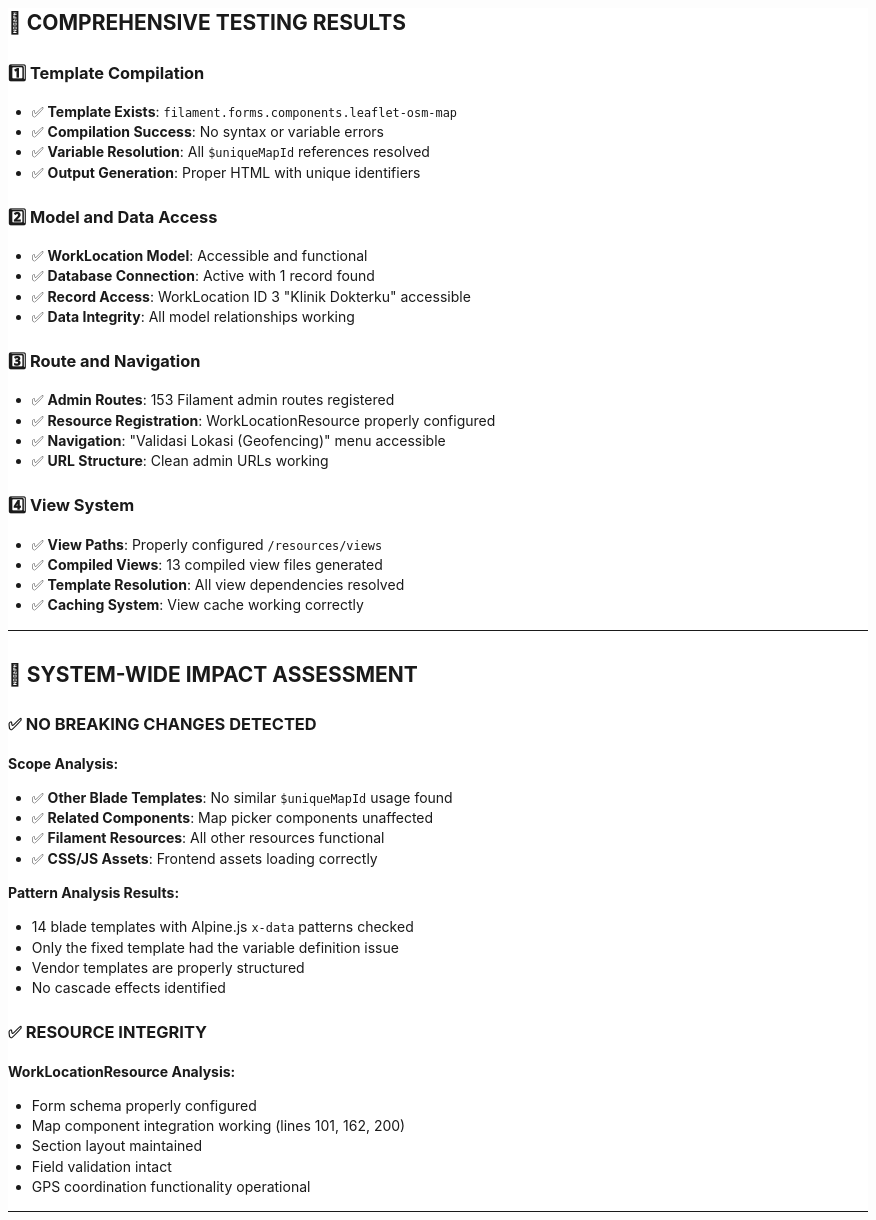 
## 🧪 COMPREHENSIVE TESTING RESULTS

### 1️⃣ Template Compilation
- ✅ **Template Exists**: `filament.forms.components.leaflet-osm-map`
- ✅ **Compilation Success**: No syntax or variable errors
- ✅ **Variable Resolution**: All `$uniqueMapId` references resolved
- ✅ **Output Generation**: Proper HTML with unique identifiers

### 2️⃣ Model and Data Access
- ✅ **WorkLocation Model**: Accessible and functional
- ✅ **Database Connection**: Active with 1 record found
- ✅ **Record Access**: WorkLocation ID 3 "Klinik Dokterku" accessible
- ✅ **Data Integrity**: All model relationships working

### 3️⃣ Route and Navigation
- ✅ **Admin Routes**: 153 Filament admin routes registered
- ✅ **Resource Registration**: WorkLocationResource properly configured
- ✅ **Navigation**: "Validasi Lokasi (Geofencing)" menu accessible
- ✅ **URL Structure**: Clean admin URLs working

### 4️⃣ View System
- ✅ **View Paths**: Properly configured `/resources/views`
- ✅ **Compiled Views**: 13 compiled view files generated
- ✅ **Template Resolution**: All view dependencies resolved
- ✅ **Caching System**: View cache working correctly

---

## 🚀 SYSTEM-WIDE IMPACT ASSESSMENT

### ✅ NO BREAKING CHANGES DETECTED

**Scope Analysis:**
- ✅ **Other Blade Templates**: No similar `$uniqueMapId` usage found
- ✅ **Related Components**: Map picker components unaffected
- ✅ **Filament Resources**: All other resources functional
- ✅ **CSS/JS Assets**: Frontend assets loading correctly

**Pattern Analysis Results:**
- 14 blade templates with Alpine.js `x-data` patterns checked
- Only the fixed template had the variable definition issue
- Vendor templates are properly structured
- No cascade effects identified

### ✅ RESOURCE INTEGRITY

**WorkLocationResource Analysis:**
- Form schema properly configured
- Map component integration working (lines 101, 162, 200)
- Section layout maintained
- Field validation intact
- GPS coordination functionality operational

---
